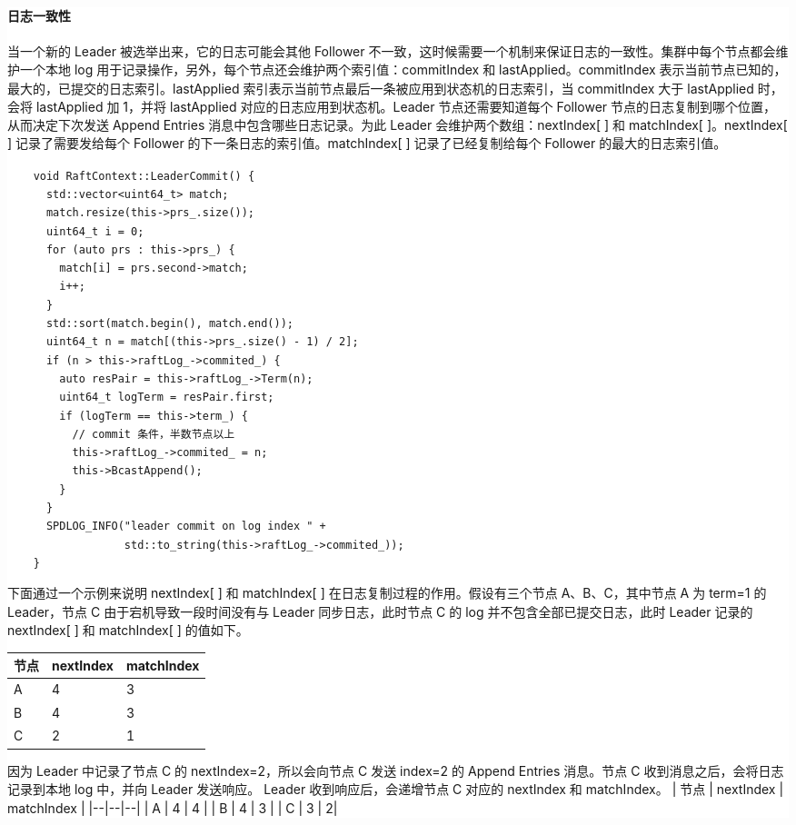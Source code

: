 #### 日志一致性

当一个新的 Leader 被选举出来，它的日志可能会其他 Follower 不一致，这时候需要一个机制来保证日志的一致性。集群中每个节点都会维护一个本地 log 用于记录操作，另外，每个节点还会维护两个索引值：commitIndex 和 lastApplied。commitIndex 表示当前节点已知的，最大的，已提交的日志索引。lastApplied 索引表示当前节点最后一条被应用到状态机的日志索引，当 commitIndex 大于 lastApplied 时，会将 lastApplied 加 1，并将 lastApplied 对应的日志应用到状态机。Leader 节点还需要知道每个 Follower 节点的日志复制到哪个位置，从而决定下次发送 Append Entries 消息中包含哪些日志记录。为此 Leader 会维护两个数组：nextIndex[ ] 和 matchIndex[ ]。nextIndex[ ] 记录了需要发给每个 Follower 的下一条日志的索引值。matchIndex[ ] 记录了已经复制给每个 Follower 的最大的日志索引值。

```
    void RaftContext::LeaderCommit() {
      std::vector<uint64_t> match;
      match.resize(this->prs_.size());
      uint64_t i = 0;
      for (auto prs : this->prs_) {
        match[i] = prs.second->match;
        i++;
      }
      std::sort(match.begin(), match.end());
      uint64_t n = match[(this->prs_.size() - 1) / 2];
      if (n > this->raftLog_->commited_) {
        auto resPair = this->raftLog_->Term(n);
        uint64_t logTerm = resPair.first;
        if (logTerm == this->term_) {
          // commit 条件，半数节点以上
          this->raftLog_->commited_ = n;
          this->BcastAppend();
        }
      }
      SPDLOG_INFO("leader commit on log index " +
                  std::to_string(this->raftLog_->commited_));
    }
```

下面通过一个示例来说明 nextIndex[ ] 和 matchIndex[ ] 在日志复制过程的作用。假设有三个节点 A、B、C，其中节点 A 为 term=1 的 Leader，节点 C 由于宕机导致一段时间没有与 Leader 同步日志，此时节点 C 的 log 并不包含全部已提交日志，此时 Leader 记录的 nextIndex[ ] 和 matchIndex[ ] 的值如下。

| 节点 | nextIndex | matchIndex  |
|--|--|--|
| A | 4 | 3  |
| B | 4 | 3 |
| C | 2 |  1|

因为 Leader 中记录了节点 C 的 nextIndex=2，所以会向节点 C 发送 index=2 的 Append Entries 消息。节点 C 收到消息之后，会将日志记录到本地 log 中，并向 Leader 发送响应。
Leader 收到响应后，会递增节点 C 对应的 nextIndex 和 matchIndex。
| 节点 | nextIndex | matchIndex  |
|--|--|--|
| A | 4 | 4  |
| B | 4 | 3 |
| C | 3 |  2|
